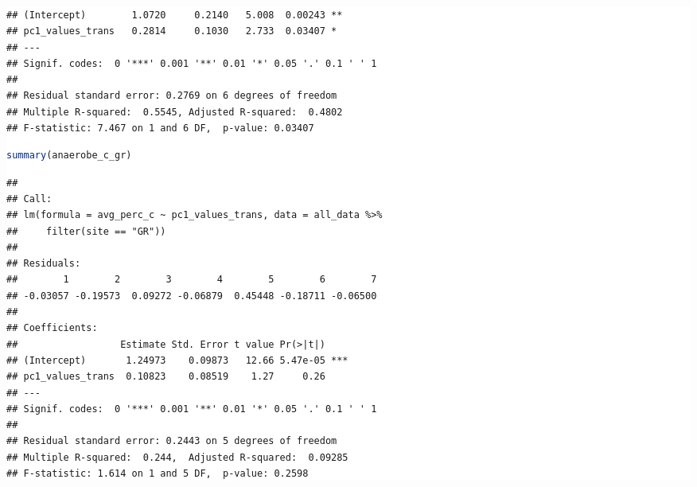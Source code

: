     ## (Intercept)        1.0720     0.2140   5.008  0.00243 **
    ## pc1_values_trans   0.2814     0.1030   2.733  0.03407 * 
    ## ---
    ## Signif. codes:  0 '***' 0.001 '**' 0.01 '*' 0.05 '.' 0.1 ' ' 1
    ## 
    ## Residual standard error: 0.2769 on 6 degrees of freedom
    ## Multiple R-squared:  0.5545, Adjusted R-squared:  0.4802 
    ## F-statistic: 7.467 on 1 and 6 DF,  p-value: 0.03407

``` r
summary(anaerobe_c_gr)
```

    ## 
    ## Call:
    ## lm(formula = avg_perc_c ~ pc1_values_trans, data = all_data %>% 
    ##     filter(site == "GR"))
    ## 
    ## Residuals:
    ##        1        2        3        4        5        6        7 
    ## -0.03057 -0.19573  0.09272 -0.06879  0.45448 -0.18711 -0.06500 
    ## 
    ## Coefficients:
    ##                  Estimate Std. Error t value Pr(>|t|)    
    ## (Intercept)       1.24973    0.09873   12.66 5.47e-05 ***
    ## pc1_values_trans  0.10823    0.08519    1.27     0.26    
    ## ---
    ## Signif. codes:  0 '***' 0.001 '**' 0.01 '*' 0.05 '.' 0.1 ' ' 1
    ## 
    ## Residual standard error: 0.2443 on 5 degrees of freedom
    ## Multiple R-squared:  0.244,  Adjusted R-squared:  0.09285 
    ## F-statistic: 1.614 on 1 and 5 DF,  p-value: 0.2598

